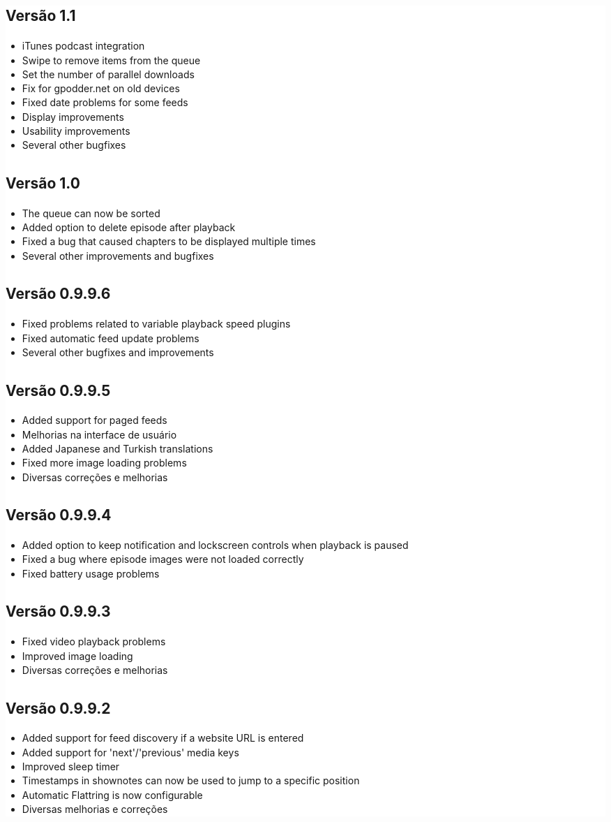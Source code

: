 Versão 1.1
-----------
* iTunes podcast integration
* Swipe to remove items from the queue
* Set the number of parallel downloads
* Fix for gpodder.net on old devices
* Fixed date problems for some feeds
* Display improvements
* Usability improvements
* Several other bugfixes

Versão 1.0
-----------
* The queue can now be sorted
* Added option to delete episode after playback
* Fixed a bug that caused chapters to be displayed multiple times
* Several other improvements and bugfixes


Versão 0.9.9.6
---------------
* Fixed problems related to variable playback speed plugins
* Fixed automatic feed update problems
* Several other bugfixes and improvements

Versão 0.9.9.5
---------------
* Added support for paged feeds
* Melhorias na interface de usuário
* Added Japanese and Turkish translations
* Fixed more image loading problems
* Diversas correções e melhorias

Versão 0.9.9.4
---------------
* Added option to keep notification and lockscreen controls when playback is paused
* Fixed a bug where episode images were not loaded correctly
* Fixed battery usage problems

Versão 0.9.9.3
---------------
* Fixed video playback problems
* Improved image loading
* Diversas correções e melhorias

Versão 0.9.9.2
---------------
* Added support for feed discovery if a website URL is entered
* Added support for 'next'/'previous' media keys
* Improved sleep timer
* Timestamps in shownotes can now be used to jump to a specific position
* Automatic Flattring is now configurable
* Diversas melhorias e correções
